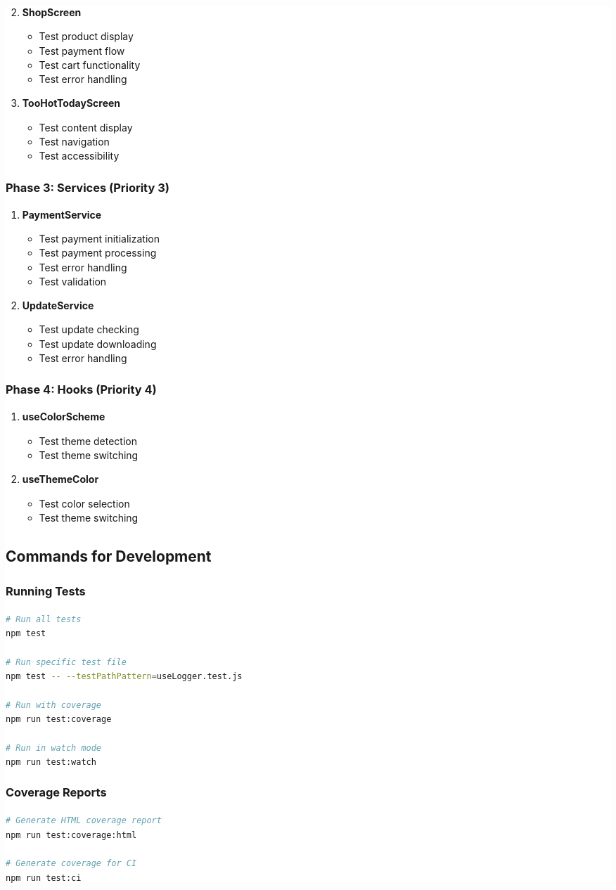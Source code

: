 2. **ShopScreen**
   - Test product display
   - Test payment flow
   - Test cart functionality
   - Test error handling

3. **TooHotTodayScreen**
   - Test content display
   - Test navigation
   - Test accessibility

### Phase 3: Services (Priority 3)
1. **PaymentService**
   - Test payment initialization
   - Test payment processing
   - Test error handling
   - Test validation

2. **UpdateService**
   - Test update checking
   - Test update downloading
   - Test error handling

### Phase 4: Hooks (Priority 4)
1. **useColorScheme**
   - Test theme detection
   - Test theme switching

2. **useThemeColor**
   - Test color selection
   - Test theme switching

## Commands for Development

### Running Tests
```bash
# Run all tests
npm test

# Run specific test file
npm test -- --testPathPattern=useLogger.test.js

# Run with coverage
npm run test:coverage

# Run in watch mode
npm run test:watch
```

### Coverage Reports
```bash
# Generate HTML coverage report
npm run test:coverage:html

# Generate coverage for CI
npm run test:ci
```
